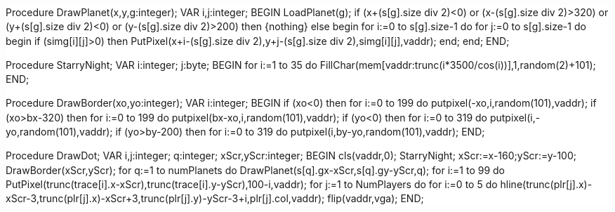 Procedure DrawPlanet(x,y,g:integer);
VAR
i,j:integer;
BEGIN
     LoadPlanet(g);
     if (x+(s[g].size div 2)<0) or (x-(s[g].size div 2)>320)
     or (y+(s[g].size div 2)<0) or (y-(s[g].size div 2)>200)
     then {nothing}
     else
   begin
     for i:=0 to s[g].size-1 do
     for j:=0 to s[g].size-1 do
       begin
         if (simg[i][j]>0) then
         PutPixel(x+i-(s[g].size div 2),y+j-(s[g].size div 2),simg[i][j],vaddr);
       end;
   end;
END;

Procedure StarryNight;
VAR
i:integer;
j:byte;
BEGIN
     for i:=1 to 35 do FillChar(mem[vaddr:trunc(i*3500/cos(i))],1,random(2)+101);
END;

Procedure DrawBorder(xo,yo:integer);
VAR
i:integer;
BEGIN
     if (xo<0) then  for i:=0 to 199 do putpixel(-xo,i,random(101),vaddr);
     if (xo>bx-320) then for i:=0 to 199 do putpixel(bx-xo,i,random(101),vaddr);
     if (yo<0) then  for i:=0 to 319 do putpixel(i,-yo,random(101),vaddr);
     if (yo>by-200) then for i:=0 to 319 do putpixel(i,by-yo,random(101),vaddr);
END;

Procedure DrawDot;
VAR
i,j:integer;
q:integer;
xScr,yScr:integer;
BEGIN
     cls(vaddr,0);
     StarryNight;
     xScr:=x-160;yScr:=y-100;
     DrawBorder(xScr,yScr);
     for q:=1 to numPlanets do DrawPlanet(s[q].gx-xScr,s[q].gy-yScr,q);
     for i:=1 to 99 do PutPixel(trunc(trace[i].x-xScr),trunc(trace[i].y-yScr),100-i,vaddr);
     for j:=1 to NumPlayers do for i:=0 to 5 do
        hline(trunc(plr[j].x)-xScr-3,trunc(plr[j].x)-xScr+3,trunc(plr[j].y)-yScr-3+i,plr[j].col,vaddr);
     flip(vaddr,vga);
END;
